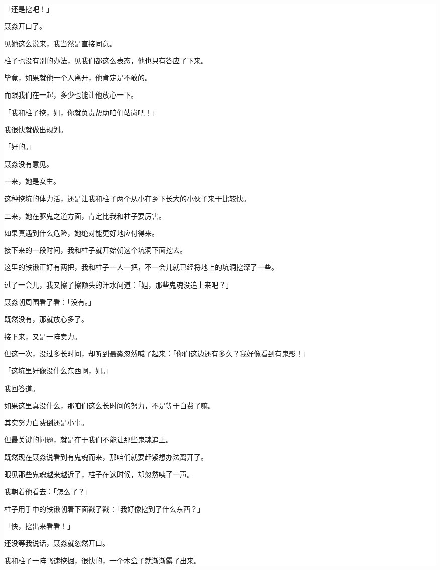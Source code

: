 「还是挖吧！」

聂淼开口了。

见她这么说来，我当然是直接同意。

柱子也没有别的办法，见我们都这么表态，他也只有答应了下来。

毕竟，如果就他一个人离开，他肯定是不敢的。

而跟我们在一起，多少也能让他放心一下。

「我和柱子挖，姐，你就负责帮助咱们站岗吧！」

我很快就做出规划。

「好的。」

聂淼没有意见。

一来，她是女生。

这种挖坑的体力活，还是让我和柱子两个从小在乡下长大的小伙子来干比较快。

二来，她在驱鬼之道方面，肯定比我和柱子要厉害。

如果真遇到什么危险，她绝对能更好地应付得来。

接下来的一段时间，我和柱子就开始朝这个坑洞下面挖去。

这里的铁锹正好有两把，我和柱子一人一把，不一会儿就已经将地上的坑洞挖深了一些。

过了一会儿，我又擦了擦额头的汗水问道：「姐，那些鬼魂没追上来吧？」

聂淼朝周围看了看：「没有。」

既然没有，那就放心多了。

接下来，又是一阵卖力。

但这一次，没过多长时间，却听到聂淼忽然喊了起来：「你们这边还有多久？我好像看到有鬼影！」

「这坑里好像没什么东西啊，姐。」

我回答道。

如果这里真没什么，那咱们这么长时间的努力，不是等于白费了嘛。

其实努力白费倒还是小事。

但最关键的问题，就是在于我们不能让那些鬼魂追上。

既然现在聂淼说看到有鬼魂而来，那咱们就要赶紧想办法离开了。

眼见那些鬼魂越来越近了，柱子在这时候，却忽然咦了一声。

我朝着他看去：「怎么了？」

柱子用手中的铁锹朝着下面戳了戳：「我好像挖到了什么东西？」

「快，挖出来看看！」

还没等我说话，聂淼就忽然开口。

我和柱子一阵飞速挖掘，很快的，一个木盒子就渐渐露了出来。
